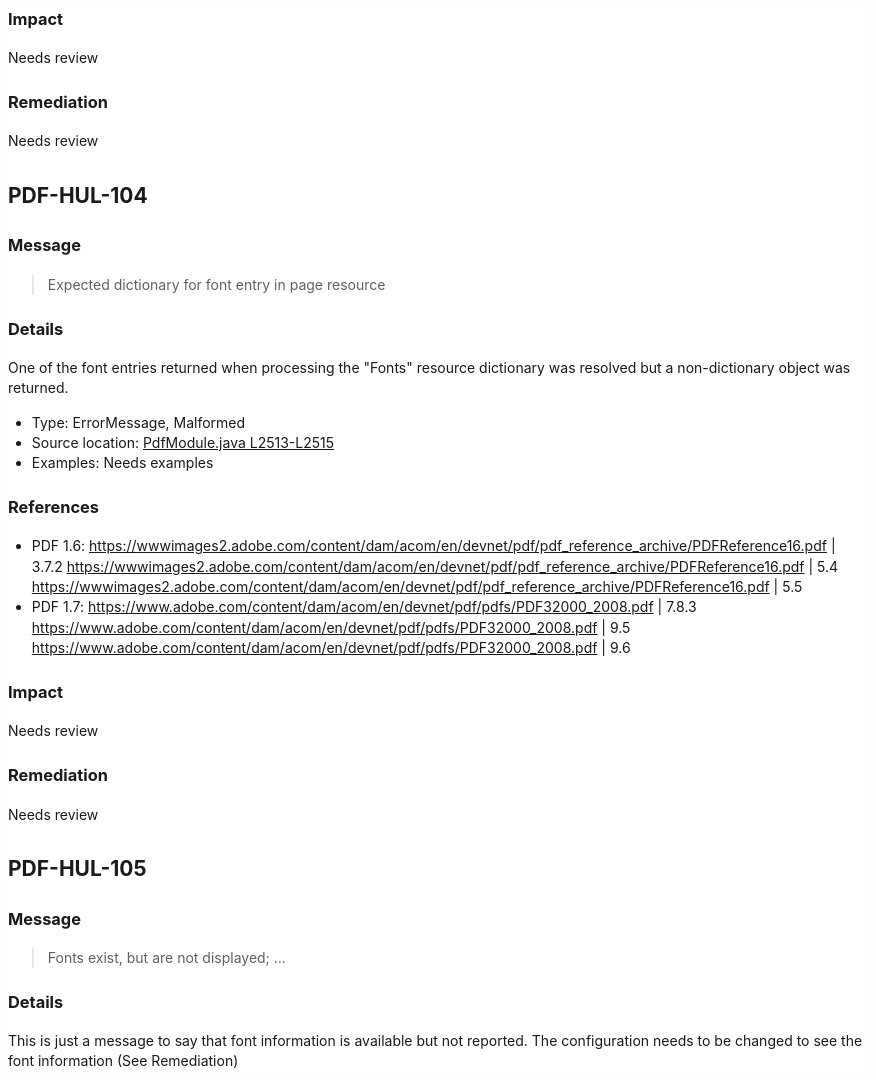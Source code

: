 
### Impact
Needs review

### Remediation
Needs review


## PDF-HUL-104

### Message
> Expected dictionary for font entry in page resource

### Details
One of the font entries returned when processing the "Fonts" resource dictionary was resolved but a non-dictionary object was returned.

* Type: ErrorMessage, Malformed
* Source location: [PdfModule.java L2513-L2515](https://github.com/openpreserve/jhove/blob/integration/jhove-modules/pdf-hul/src/main/java/edu/harvard/hul/ois/jhove/module/PdfModule.java#L2513-L2515)
* Examples: Needs examples

### References
 - PDF 1.6: https://wwwimages2.adobe.com/content/dam/acom/en/devnet/pdf/pdf_reference_archive/PDFReference16.pdf | 3.7.2
https://wwwimages2.adobe.com/content/dam/acom/en/devnet/pdf/pdf_reference_archive/PDFReference16.pdf | 5.4
https://wwwimages2.adobe.com/content/dam/acom/en/devnet/pdf/pdf_reference_archive/PDFReference16.pdf | 5.5
 - PDF 1.7: https://www.adobe.com/content/dam/acom/en/devnet/pdf/pdfs/PDF32000_2008.pdf | 7.8.3
https://www.adobe.com/content/dam/acom/en/devnet/pdf/pdfs/PDF32000_2008.pdf | 9.5
https://www.adobe.com/content/dam/acom/en/devnet/pdf/pdfs/PDF32000_2008.pdf | 9.6


### Impact
Needs review

### Remediation
Needs review


## PDF-HUL-105

### Message
> Fonts exist, but are not displayed; ...

### Details
This is just a message to say that font information is available but not reported. The configuration needs to be changed to see the font information (See Remediation)
